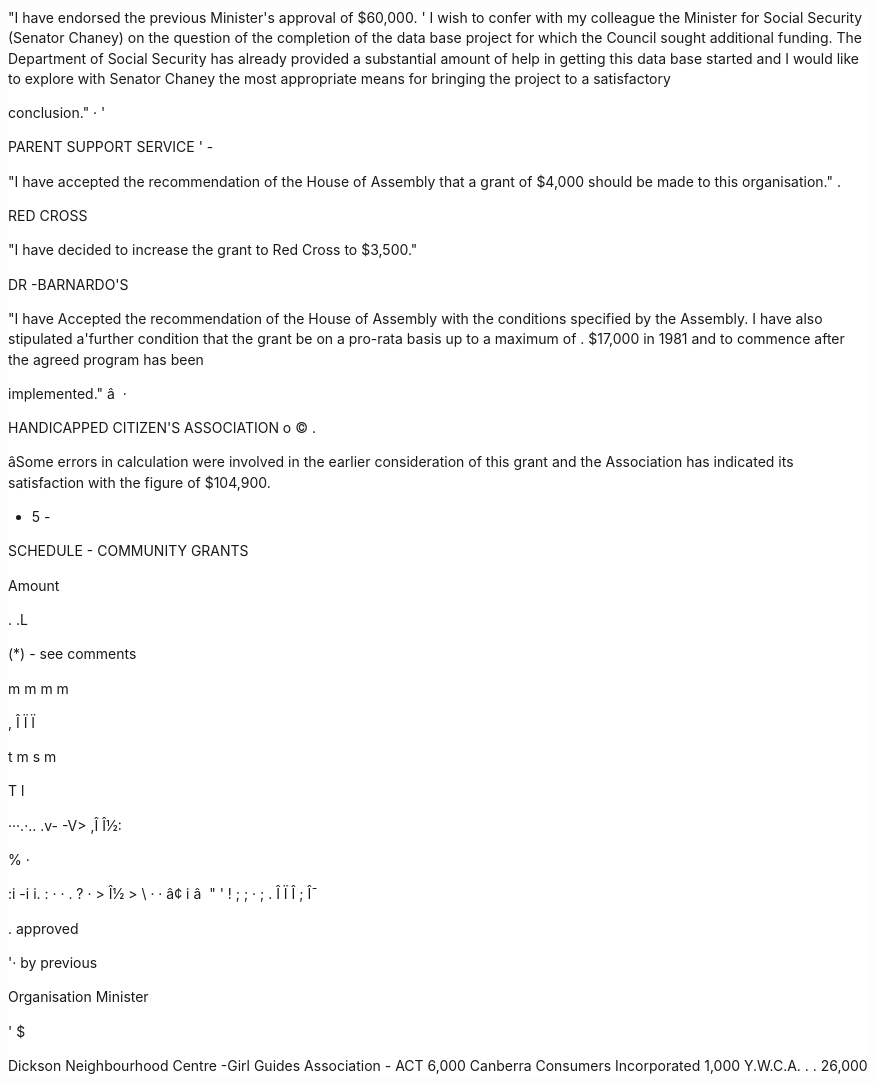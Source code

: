  "I have endorsed the previous Minister's approval of $60,000. '  I wish  to confer with my colleague the Minister for Social Security (Senator  Chaney) on the question of the completion of the data base project for  which the Council sought additional funding. The Department of Social  Security has already provided a substantial amount of help in getting  this data base started and I would like to explore with Senator Chaney  the most appropriate means for bringing the project to a satisfactory 

 conclusion." ·  '

 PARENT SUPPORT SERVICE '  -

 "I have accepted the recommendation of the House of Assembly that a grant  of $4,000 should be made to this organisation." .

 RED CROSS

 "I have decided to increase the grant to Red Cross to $3,500." 

 DR -BARNARDO'S

 "I have Accepted the recommendation of the House of Assembly with the  conditions specified by the Assembly. I have also stipulated a'further  condition that the grant be on a pro-rata basis up to a maximum of .   $17,000 in 1981 and to commence after the agreed program has been 

 implemented." â   ·

 HANDICAPPED CITIZEN'S ASSOCIATION o © .

 âSome errors in calculation were involved in the earlier consideration  of this grant and the Association has indicated its satisfaction with  the figure of $104,900.

 - 5 -

 SCHEDULE - COMMUNITY GRANTS

 Amount

 .  .L

 (*) - see comments

 m m m m

 , Î Ï Ï

 t m s m

 T l

 ···.·.. .v- -V> ,Î Î½:

 % ·  

 :i -i  i.  : · · . ? · > Î½ > \ · · â¢ i  â   "  ' ! ; ; · ; . Î Ï Î ; Î¯

 .  approved

 '· by previous

 Organisation Minister

 '  $

 Dickson Neighbourhood Centre -Girl Guides Association - ACT 6,000  Canberra Consumers Incorporated 1,000  Y.W.C.A. .  .  26,000
